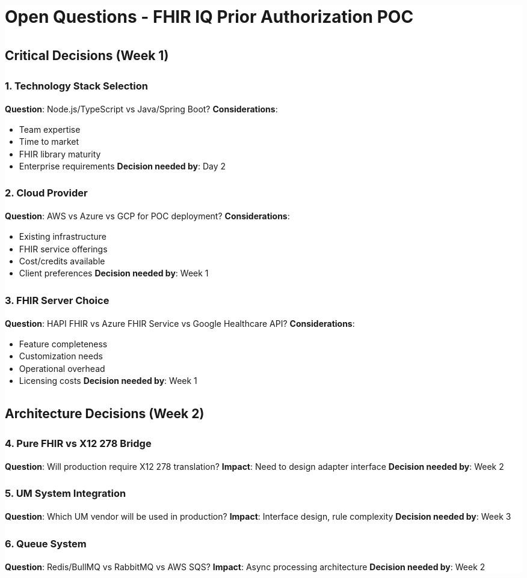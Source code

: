# Open Questions - FHIR IQ Prior Authorization POC

## Critical Decisions (Week 1)

### 1. Technology Stack Selection
**Question**: Node.js/TypeScript vs Java/Spring Boot?
**Considerations**:
- Team expertise
- Time to market
- FHIR library maturity
- Enterprise requirements
**Decision needed by**: Day 2

### 2. Cloud Provider
**Question**: AWS vs Azure vs GCP for POC deployment?
**Considerations**:
- Existing infrastructure
- FHIR service offerings
- Cost/credits available
- Client preferences
**Decision needed by**: Week 1

### 3. FHIR Server Choice
**Question**: HAPI FHIR vs Azure FHIR Service vs Google Healthcare API?
**Considerations**:
- Feature completeness
- Customization needs
- Operational overhead
- Licensing costs
**Decision needed by**: Week 1

## Architecture Decisions (Week 2)

### 4. Pure FHIR vs X12 278 Bridge
**Question**: Will production require X12 278 translation?
**Impact**: Need to design adapter interface
**Decision needed by**: Week 2

### 5. UM System Integration
**Question**: Which UM vendor will be used in production?
**Impact**: Interface design, rule complexity
**Decision needed by**: Week 3

### 6. Queue System
**Question**: Redis/BullMQ vs RabbitMQ vs AWS SQS?
**Impact**: Async processing architecture
**Decision needed by**: Week 2
